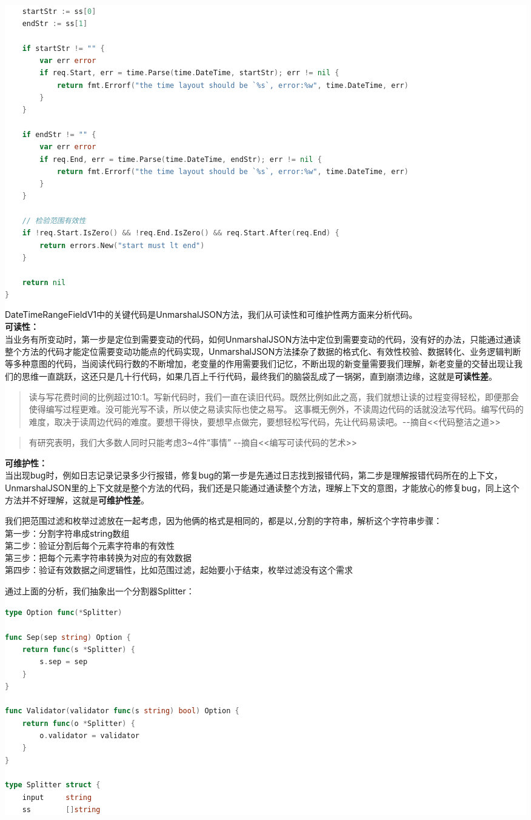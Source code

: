 ```go
    startStr := ss[0]
    endStr := ss[1]
    
    if startStr != "" {
        var err error
        if req.Start, err = time.Parse(time.DateTime, startStr); err != nil {
            return fmt.Errorf("the time layout should be `%s`, error:%w", time.DateTime, err)
        }
    }
    
    if endStr != "" {
        var err error
        if req.End, err = time.Parse(time.DateTime, endStr); err != nil {
            return fmt.Errorf("the time layout should be `%s`, error:%w", time.DateTime, err)
        }
    }
    
    // 检验范围有效性
    if !req.Start.IsZero() && !req.End.IsZero() && req.Start.After(req.End) {
        return errors.New("start must lt end")
    }
    
    return nil
}
```

DateTimeRangeFieldV1中的关键代码是UnmarshalJSON方法，我们从可读性和可维护性两方面来分析代码。<br>
**可读性：**<br>
当业务有所变动时，第一步是定位到需要变动的代码，如何UnmarshalJSON方法中定位到需要变动的代码，没有好的办法，只能通过通读整个方法的代码才能定位需要变动功能点的代码实现，UnmarshalJSON方法揉杂了数据的格式化、有效性校验、数据转化、业务逻辑判断等多种意图的代码，当阅读代码行数的不断增加，老变量的作用需要我们记忆，不断出现的新变量需要我们理解，新老变量的交替出现让我们的思维一直跳跃，这还只是几十行代码，如果几百上千行代码，最终我们的脑袋乱成了一锅粥，直到崩溃边缘，这就是**可读性差**。

>读与写花费时间的比例超过10:1。写新代码时，我们一直在读旧代码。既然比例如此之高，我们就想让读的过程变得轻松，即便那会使得编写过程更难。没可能光写不读，所以使之易读实际也使之易写。
这事概无例外，不读周边代码的话就没法写代码。编写代码的难度，取决于读周边代码的难度。要想干得快，要想早点做完，要想轻松写代码，先让代码易读吧。--摘自<<代码整洁之道>>

> 有研究表明，我们大多数人同时只能考虑3~4件“事情” --摘自<<编写可读代码的艺术>>

**可维护性：**<br>
当出现bug时，例如日志记录记录多少行报错，修复bug的第一步是先通过日志找到报错代码，第二步是理解报错代码所在的上下文，UnmarshalJSON里的上下文就是整个方法的代码，我们还是只能通过通读整个方法，理解上下文的意图，才能放心的修复bug，同上这个方法并不好理解，这就是**可维护性差**。

我们把范围过滤和枚举过滤放在一起考虑，因为他俩的格式是相同的，都是以`,`分割的字符串，解析这个字符串步骤：<br>
第一步：分割字符串成string数组<br>
第二步：验证分割后每个元素字符串的有效性<br>
第三步：把每个元素字符串转换为对应的有效数据<br>
第四步：验证有效数据之间逻辑性，比如范围过滤，起始要小于结束，枚举过滤没有这个需求

通过上面的分析，我们抽象出一个分割器Splitter：
```go
type Option func(*Splitter)

func Sep(sep string) Option {
	return func(s *Splitter) {
		s.sep = sep
	}
}

func Validator(validator func(s string) bool) Option {
	return func(o *Splitter) {
		o.validator = validator
	}
}

type Splitter struct {
	input     string
	ss        []string
```